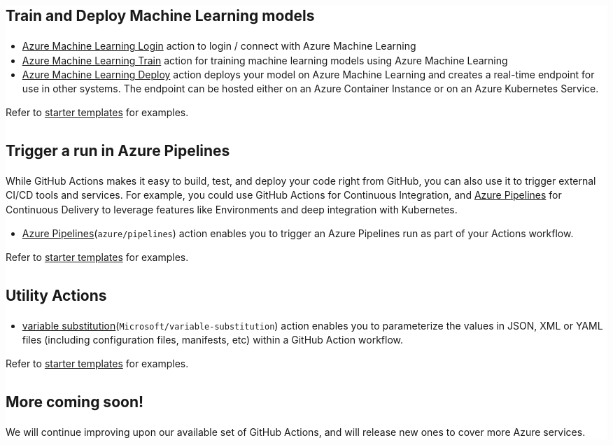 ## Train and Deploy Machine Learning models
- [Azure Machine Learning Login](https://github.com/Azure/aml-workspace) action to login / connect with Azure Machine Learning
- [Azure Machine Learning Train](https://github.com/Azure/aml-run) action for training machine learning models using Azure Machine Learning
- [Azure Machine Learning Deploy](https://github.com/Azure/aml-deploy) action deploys your model on Azure Machine Learning and creates a real-time endpoint for use in other systems. The endpoint can be hosted either on an Azure Container Instance or on an Azure Kubernetes Service. 

Refer to [starter templates](https://github.com/Azure/actions-workflow-samples/tree/master/MachineLearning) for examples.

## Trigger a run in Azure Pipelines
While GitHub Actions makes it easy to build, test, and deploy your code right from GitHub, you can also use it to trigger external CI/CD tools and services. For example, you could use GitHub Actions for Continuous Integration, and [Azure Pipelines](https://azure.com/pipelines) for Continuous Delivery to leverage features like Environments and deep integration with Kubernetes.
- [Azure Pipelines](https://github.com/Azure/pipelines)(`azure/pipelines`) action enables you to trigger an Azure Pipelines run as part of your Actions workflow.

Refer to [starter templates](https://github.com/Azure/actions-workflow-samples/tree/master/AzurePipelines) for examples.

## Utility Actions
- [variable substitution](https://github.com/Microsoft/variable-substitution)(`Microsoft/variable-substitution`) action enables you to parameterize the values in JSON, XML or YAML files (including configuration files, manifests, etc) within a GitHub Action workflow.

Refer to [starter templates](https://github.com/Azure/actions-workflow-samples/tree/master/Others) for examples.

## More coming soon!
We will continue improving upon our available set of GitHub Actions, and will release new ones to cover more Azure services.
